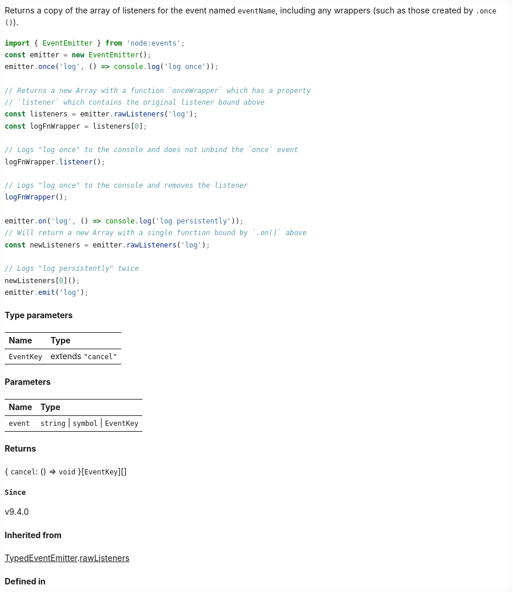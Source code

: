 Returns a copy of the array of listeners for the event named `eventName`,
including any wrappers (such as those created by `.once()`).

```js
import { EventEmitter } from 'node:events';
const emitter = new EventEmitter();
emitter.once('log', () => console.log('log once'));

// Returns a new Array with a function `onceWrapper` which has a property
// `listener` which contains the original listener bound above
const listeners = emitter.rawListeners('log');
const logFnWrapper = listeners[0];

// Logs "log once" to the console and does not unbind the `once` event
logFnWrapper.listener();

// Logs "log once" to the console and removes the listener
logFnWrapper();

emitter.on('log', () => console.log('log persistently'));
// Will return a new Array with a single function bound by `.on()` above
const newListeners = emitter.rawListeners('log');

// Logs "log persistently" twice
newListeners[0]();
emitter.emit('log');
```

#### Type parameters

| Name | Type |
| :------ | :------ |
| `EventKey` | extends ``"cancel"`` |

#### Parameters

| Name | Type |
| :------ | :------ |
| `event` | `string` \| `symbol` \| `EventKey` |

#### Returns

\{ `cancel`: () => `void`  }[`EventKey`][]

**`Since`**

v9.4.0

#### Inherited from

[TypedEventEmitter](internal_._Z__baseOps_node_modules_mongodb_mongodb_.TypedEventEmitter.md).[rawListeners](internal_._Z__baseOps_node_modules_mongodb_mongodb_.TypedEventEmitter.md#rawlisteners)

#### Defined in
